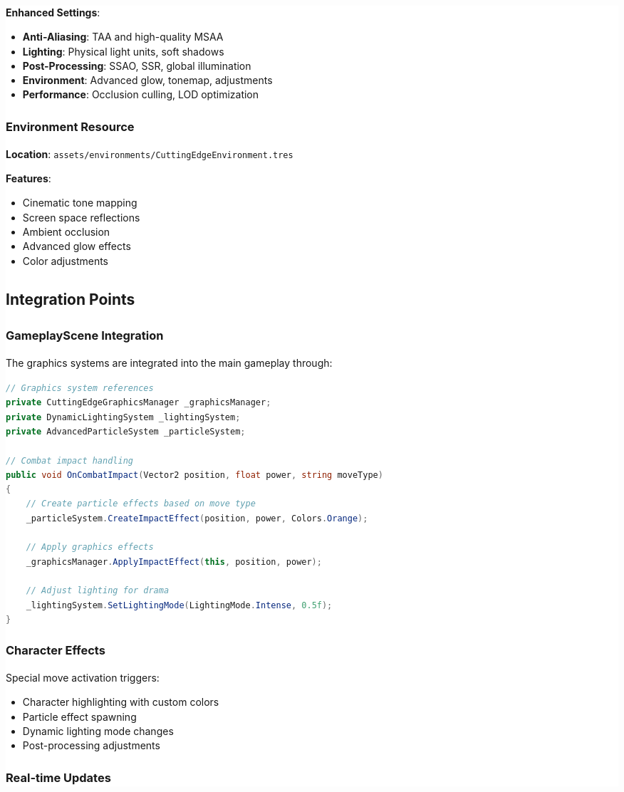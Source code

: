 **Enhanced Settings**:
- **Anti-Aliasing**: TAA and high-quality MSAA
- **Lighting**: Physical light units, soft shadows
- **Post-Processing**: SSAO, SSR, global illumination
- **Environment**: Advanced glow, tonemap, adjustments
- **Performance**: Occlusion culling, LOD optimization

### Environment Resource

**Location**: `assets/environments/CuttingEdgeEnvironment.tres`

**Features**:
- Cinematic tone mapping
- Screen space reflections
- Ambient occlusion
- Advanced glow effects
- Color adjustments

## Integration Points

### GameplayScene Integration

The graphics systems are integrated into the main gameplay through:

```csharp
// Graphics system references
private CuttingEdgeGraphicsManager _graphicsManager;
private DynamicLightingSystem _lightingSystem;
private AdvancedParticleSystem _particleSystem;

// Combat impact handling
public void OnCombatImpact(Vector2 position, float power, string moveType)
{
    // Create particle effects based on move type
    _particleSystem.CreateImpactEffect(position, power, Colors.Orange);
    
    // Apply graphics effects
    _graphicsManager.ApplyImpactEffect(this, position, power);
    
    // Adjust lighting for drama
    _lightingSystem.SetLightingMode(LightingMode.Intense, 0.5f);
}
```

### Character Effects

Special move activation triggers:
- Character highlighting with custom colors
- Particle effect spawning
- Dynamic lighting mode changes
- Post-processing adjustments

### Real-time Updates
